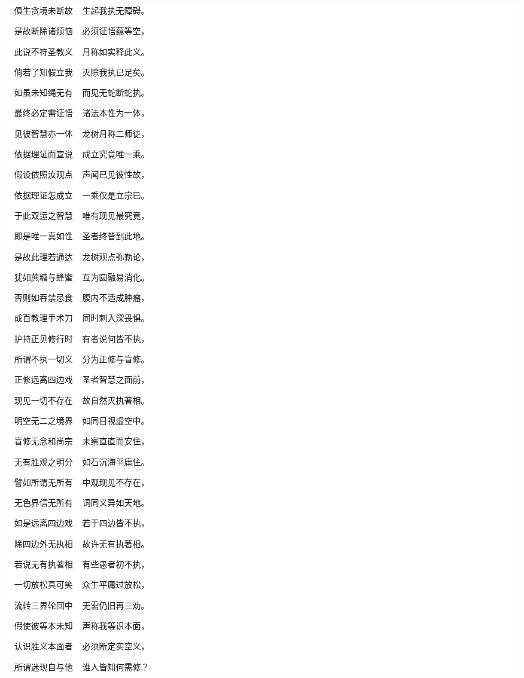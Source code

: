 &nbsp;&nbsp;&nbsp;&nbsp;俱生贪境未断故&nbsp;&nbsp;&nbsp;&nbsp;生起我执无障碍。

&nbsp;&nbsp;&nbsp;&nbsp;是故断除诸烦恼&nbsp;&nbsp;&nbsp;&nbsp;必须证悟蕴等空，

&nbsp;&nbsp;&nbsp;&nbsp;此说不符圣教义&nbsp;&nbsp;&nbsp;&nbsp;月称如实释此义。

&nbsp;&nbsp;&nbsp;&nbsp;倘若了知假立我&nbsp;&nbsp;&nbsp;&nbsp;灭除我执已足矣。

&nbsp;&nbsp;&nbsp;&nbsp;如虽未知绳无有&nbsp;&nbsp;&nbsp;&nbsp;而见无蛇断蛇执。

&nbsp;&nbsp;&nbsp;&nbsp;最终必定需证悟&nbsp;&nbsp;&nbsp;&nbsp;诸法本性为一体，

&nbsp;&nbsp;&nbsp;&nbsp;见彼智慧亦一体&nbsp;&nbsp;&nbsp;&nbsp;龙树月称二师徒，

&nbsp;&nbsp;&nbsp;&nbsp;依据理证而宣说&nbsp;&nbsp;&nbsp;&nbsp;成立究竟唯一乘。

&nbsp;&nbsp;&nbsp;&nbsp;假设依照汝观点&nbsp;&nbsp;&nbsp;&nbsp;声闻已见彼性故，

&nbsp;&nbsp;&nbsp;&nbsp;依据理证怎成立&nbsp;&nbsp;&nbsp;&nbsp;一乘仅是立宗已。

&nbsp;&nbsp;&nbsp;&nbsp;于此双运之智慧&nbsp;&nbsp;&nbsp;&nbsp;唯有现见最究竟，

&nbsp;&nbsp;&nbsp;&nbsp;即是唯一真如性&nbsp;&nbsp;&nbsp;&nbsp;圣者终皆到此地。

&nbsp;&nbsp;&nbsp;&nbsp;是故此理若通达&nbsp;&nbsp;&nbsp;&nbsp;龙树观点弥勒论，

&nbsp;&nbsp;&nbsp;&nbsp;犹如蔗糖与蜂蜜&nbsp;&nbsp;&nbsp;&nbsp;互为圆融易消化。

&nbsp;&nbsp;&nbsp;&nbsp;否则如吞禁忌食&nbsp;&nbsp;&nbsp;&nbsp;腹内不适成肿瘤，

&nbsp;&nbsp;&nbsp;&nbsp;成百教理手术刀&nbsp;&nbsp;&nbsp;&nbsp;同时刺入深畏惧。

&nbsp;&nbsp;&nbsp;&nbsp;护持正见修行时&nbsp;&nbsp;&nbsp;&nbsp;有者说何皆不执，

&nbsp;&nbsp;&nbsp;&nbsp;所谓不执一切义&nbsp;&nbsp;&nbsp;&nbsp;分为正修与盲修。

&nbsp;&nbsp;&nbsp;&nbsp;正修远离四边戏&nbsp;&nbsp;&nbsp;&nbsp;圣者智慧之面前，

&nbsp;&nbsp;&nbsp;&nbsp;现见一切不存在&nbsp;&nbsp;&nbsp;&nbsp;故自然灭执著相。

&nbsp;&nbsp;&nbsp;&nbsp;明空无二之境界&nbsp;&nbsp;&nbsp;&nbsp;如同目视虚空中。

&nbsp;&nbsp;&nbsp;&nbsp;盲修无念和尚宗&nbsp;&nbsp;&nbsp;&nbsp;未察直直而安住，

&nbsp;&nbsp;&nbsp;&nbsp;无有胜观之明分&nbsp;&nbsp;&nbsp;&nbsp;如石沉海平庸住。

&nbsp;&nbsp;&nbsp;&nbsp;譬如所谓无所有&nbsp;&nbsp;&nbsp;&nbsp;中观现见不存在，

&nbsp;&nbsp;&nbsp;&nbsp;无色界信无所有&nbsp;&nbsp;&nbsp;&nbsp;词同义异如天地。

&nbsp;&nbsp;&nbsp;&nbsp;如是远离四边戏&nbsp;&nbsp;&nbsp;&nbsp;若于四边皆不执，

&nbsp;&nbsp;&nbsp;&nbsp;除四边外无执相&nbsp;&nbsp;&nbsp;&nbsp;故许无有执著相。

&nbsp;&nbsp;&nbsp;&nbsp;若说无有执著相&nbsp;&nbsp;&nbsp;&nbsp;有些愚者初不执，

&nbsp;&nbsp;&nbsp;&nbsp;一切放松真可笑&nbsp;&nbsp;&nbsp;&nbsp;众生平庸过放松，

&nbsp;&nbsp;&nbsp;&nbsp;流转三界轮回中&nbsp;&nbsp;&nbsp;&nbsp;无需仍旧再三劝。

&nbsp;&nbsp;&nbsp;&nbsp;假使彼等本未知&nbsp;&nbsp;&nbsp;&nbsp;声称我等识本面，

&nbsp;&nbsp;&nbsp;&nbsp;认识胜义本面者&nbsp;&nbsp;&nbsp;&nbsp;必须断定实空义，

&nbsp;&nbsp;&nbsp;&nbsp;所谓迷现自与他&nbsp;&nbsp;&nbsp;&nbsp;谁人皆知何需修？
